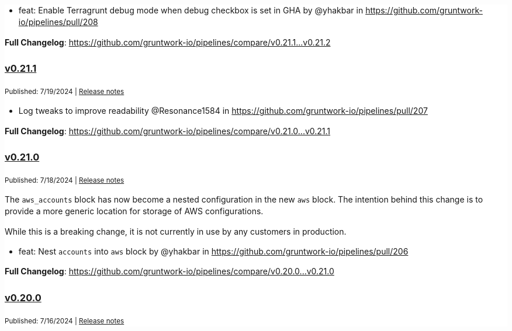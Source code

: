   * feat: Enable Terragrunt debug mode when debug checkbox is set in GHA by @yhakbar in https://github.com/gruntwork-io/pipelines/pull/208


**Full Changelog**: https://github.com/gruntwork-io/pipelines/compare/v0.21.1...v0.21.2


</div>


### [v0.21.1](https://github.com/gruntwork-io/pipelines-cli/releases/tag/v0.21.1)

<p style={{marginTop: "-20px", marginBottom: "10px"}}>
  <small>Published: 7/19/2024 | <a href="https://github.com/gruntwork-io/pipelines-cli/releases/tag/v0.21.1">Release notes</a></small>
</p>

<div style={{"overflow":"hidden","textOverflow":"ellipsis","display":"-webkit-box","WebkitLineClamp":10,"lineClamp":10,"WebkitBoxOrient":"vertical"}}>

  * Log tweaks to improve readability @Resonance1584 in https://github.com/gruntwork-io/pipelines/pull/207


**Full Changelog**: https://github.com/gruntwork-io/pipelines/compare/v0.21.0...v0.21.1


</div>


### [v0.21.0](https://github.com/gruntwork-io/pipelines-cli/releases/tag/v0.21.0)

<p style={{marginTop: "-20px", marginBottom: "10px"}}>
  <small>Published: 7/18/2024 | <a href="https://github.com/gruntwork-io/pipelines-cli/releases/tag/v0.21.0">Release notes</a></small>
</p>

<div style={{"overflow":"hidden","textOverflow":"ellipsis","display":"-webkit-box","WebkitLineClamp":10,"lineClamp":10,"WebkitBoxOrient":"vertical"}}>

  
The `aws_accounts` block has now become a nested configuration in the new `aws` block. The intention behind this change is to provide a more generic location for storage of AWS configurations.

While this is a breaking change, it is not currently in use by any customers in production.

* feat: Nest `accounts` into `aws` block by @yhakbar in https://github.com/gruntwork-io/pipelines/pull/206


**Full Changelog**: https://github.com/gruntwork-io/pipelines/compare/v0.20.0...v0.21.0


</div>


### [v0.20.0](https://github.com/gruntwork-io/pipelines-cli/releases/tag/v0.20.0)

<p style={{marginTop: "-20px", marginBottom: "10px"}}>
  <small>Published: 7/16/2024 | <a href="https://github.com/gruntwork-io/pipelines-cli/releases/tag/v0.20.0">Release notes</a></small>
</p>
